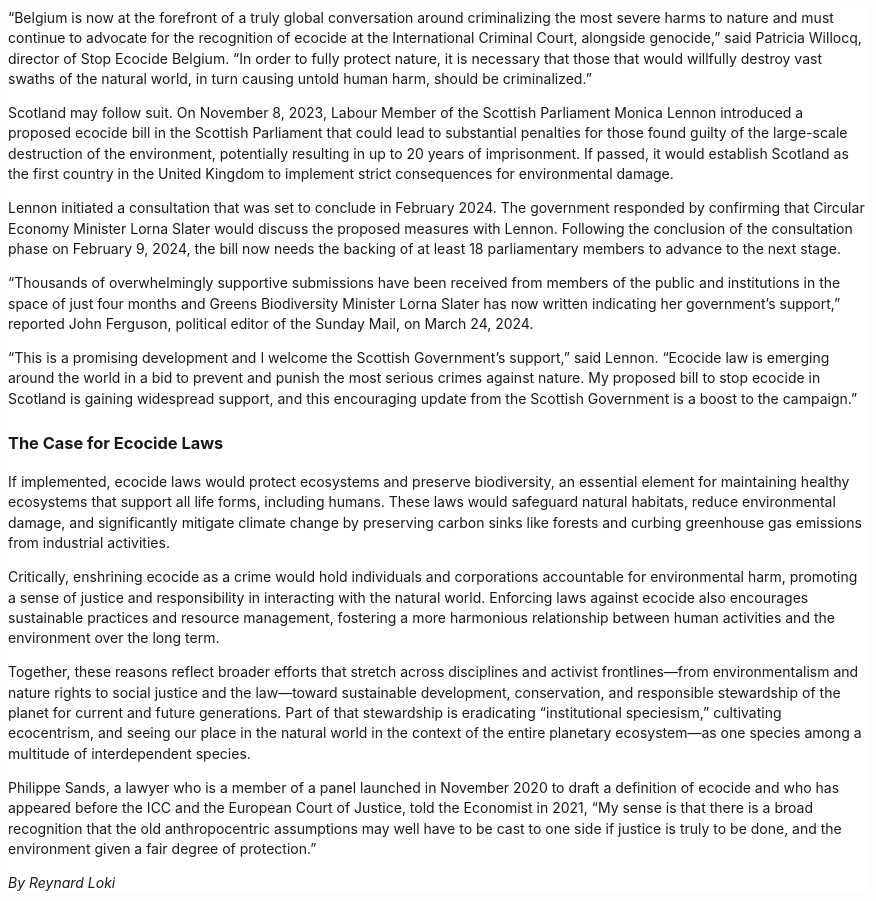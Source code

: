 “Belgium is now at the forefront of a truly global conversation around criminalizing the most severe harms to nature and must continue to advocate for the recognition of ecocide at the International Criminal Court, alongside genocide,” said Patricia Willocq, director of Stop Ecocide Belgium. “In order to fully protect nature, it is necessary that those that would willfully destroy vast swaths of the natural world, in turn causing untold human harm, should be criminalized.”

Scotland may follow suit. On November 8, 2023, Labour Member of the Scottish Parliament Monica Lennon introduced a proposed ecocide bill in the Scottish Parliament that could lead to substantial penalties for those found guilty of the large-scale destruction of the environment, potentially resulting in up to 20 years of imprisonment. If passed, it would establish Scotland as the first country in the United Kingdom to implement strict consequences for environmental damage.

Lennon initiated a consultation that was set to conclude in February 2024. The government responded by confirming that Circular Economy Minister Lorna Slater would discuss the proposed measures with Lennon. Following the conclusion of the consultation phase on February 9, 2024, the bill now needs the backing of at least 18 parliamentary members to advance to the next stage.

“Thousands of overwhelmingly supportive submissions have been received from members of the public and institutions in the space of just four months and Greens Biodiversity Minister Lorna Slater has now written indicating her government’s support,” reported John Ferguson, political editor of the Sunday Mail, on March 24, 2024.

“This is a promising development and I welcome the Scottish Government’s support,” said Lennon. “Ecocide law is emerging around the world in a bid to prevent and punish the most serious crimes against nature. My proposed bill to stop ecocide in Scotland is gaining widespread support, and this encouraging update from the Scottish Government is a boost to the campaign.”

### The Case for Ecocide Laws

If implemented, ecocide laws would protect ecosystems and preserve biodiversity, an essential element for maintaining healthy ecosystems that support all life forms, including humans. These laws would safeguard natural habitats, reduce environmental damage, and significantly mitigate climate change by preserving carbon sinks like forests and curbing greenhouse gas emissions from industrial activities.

Critically, enshrining ecocide as a crime would hold individuals and corporations accountable for environmental harm, promoting a sense of justice and responsibility in interacting with the natural world. Enforcing laws against ecocide also encourages sustainable practices and resource management, fostering a more harmonious relationship between human activities and the environment over the long term.

Together, these reasons reflect broader efforts that stretch across disciplines and activist frontlines—from environmentalism and nature rights to social justice and the law—toward sustainable development, conservation, and responsible stewardship of the planet for current and future generations. Part of that stewardship is eradicating “institutional speciesism,” cultivating ecocentrism, and seeing our place in the natural world in the context of the entire planetary ecosystem—as one species among a multitude of interdependent species.

Philippe Sands, a lawyer who is a member of a panel launched in November 2020 to draft a definition of ecocide and who has appeared before the ICC and the European Court of Justice, told the Economist in 2021, “My sense is that there is a broad recognition that the old anthropocentric assumptions may well have to be cast to one side if justice is truly to be done, and the environment given a fair degree of protection.”

_By Reynard Loki_
